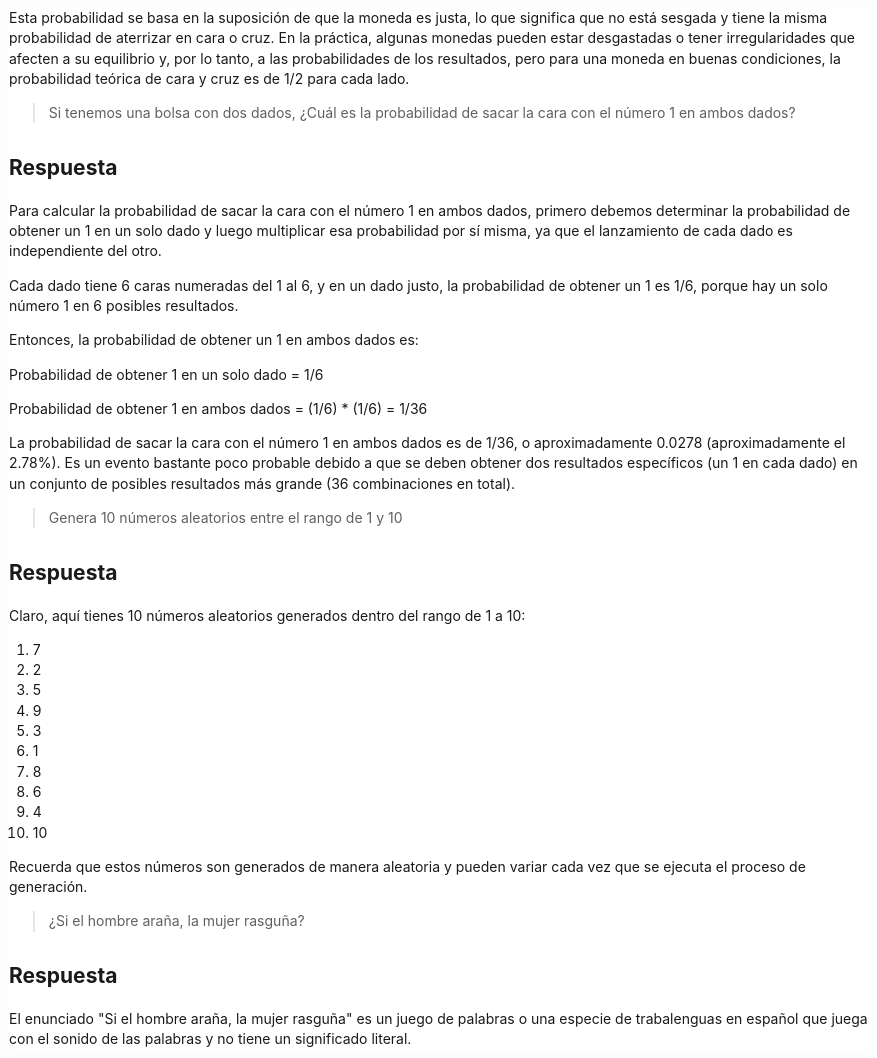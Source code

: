 Esta probabilidad se basa en la suposición de que la moneda es justa, lo que significa que no está sesgada y tiene la misma probabilidad de aterrizar en cara o cruz. En la práctica, algunas monedas pueden estar desgastadas o tener irregularidades que afecten a su equilibrio y, por lo tanto, a las probabilidades de los resultados, pero para una moneda en buenas condiciones, la probabilidad teórica de cara y cruz es de 1/2 para cada lado.

> Si tenemos una bolsa con dos dados, ¿Cuál es la probabilidad de sacar la cara con el número 1 en ambos dados?

## Respuesta

Para calcular la probabilidad de sacar la cara con el número 1 en ambos dados, primero debemos determinar la probabilidad de obtener un 1 en un solo dado y luego multiplicar esa probabilidad por sí misma, ya que el lanzamiento de cada dado es independiente del otro.

Cada dado tiene 6 caras numeradas del 1 al 6, y en un dado justo, la probabilidad de obtener un 1 es 1/6, porque hay un solo número 1 en 6 posibles resultados.

Entonces, la probabilidad de obtener un 1 en ambos dados es:

Probabilidad de obtener 1 en un solo dado = 1/6

Probabilidad de obtener 1 en ambos dados = (1/6) * (1/6) = 1/36

La probabilidad de sacar la cara con el número 1 en ambos dados es de 1/36, o aproximadamente 0.0278 (aproximadamente el 2.78%). Es un evento bastante poco probable debido a que se deben obtener dos resultados específicos (un 1 en cada dado) en un conjunto de posibles resultados más grande (36 combinaciones en total).

> Genera 10 números aleatorios entre el rango de 1 y 10

## Respuesta

Claro, aquí tienes 10 números aleatorios generados dentro del rango de 1 a 10:

1. 7
2. 2
3. 5
4. 9
5. 3
6. 1
7. 8
8. 6
9. 4
10. 10

Recuerda que estos números son generados de manera aleatoria y pueden variar cada vez que se ejecuta el proceso de generación.

> ¿Si el hombre araña, la mujer rasguña?

## Respuesta

El enunciado "Si el hombre araña, la mujer rasguña" es un juego de palabras o una especie de trabalenguas en español que juega con el sonido de las palabras y no tiene un significado literal.
